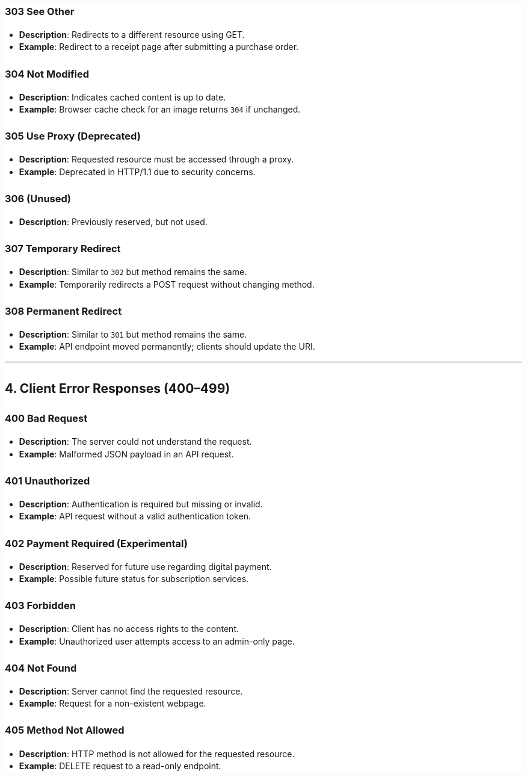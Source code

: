 ### 303 See Other
- **Description**: Redirects to a different resource using GET.
- **Example**: Redirect to a receipt page after submitting a purchase order.

### 304 Not Modified
- **Description**: Indicates cached content is up to date.
- **Example**: Browser cache check for an image returns `304` if unchanged.

### 305 Use Proxy (Deprecated)
- **Description**: Requested resource must be accessed through a proxy.
- **Example**: Deprecated in HTTP/1.1 due to security concerns.

### 306 (Unused)
- **Description**: Previously reserved, but not used.

### 307 Temporary Redirect
- **Description**: Similar to `302` but method remains the same.
- **Example**: Temporarily redirects a POST request without changing method.

### 308 Permanent Redirect
- **Description**: Similar to `301` but method remains the same.
- **Example**: API endpoint moved permanently; clients should update the URI.

---

## 4. Client Error Responses (400–499)

### 400 Bad Request
- **Description**: The server could not understand the request.
- **Example**: Malformed JSON payload in an API request.

### 401 Unauthorized
- **Description**: Authentication is required but missing or invalid.
- **Example**: API request without a valid authentication token.

### 402 Payment Required (Experimental)
- **Description**: Reserved for future use regarding digital payment.
- **Example**: Possible future status for subscription services.

### 403 Forbidden
- **Description**: Client has no access rights to the content.
- **Example**: Unauthorized user attempts access to an admin-only page.

### 404 Not Found
- **Description**: Server cannot find the requested resource.
- **Example**: Request for a non-existent webpage.

### 405 Method Not Allowed
- **Description**: HTTP method is not allowed for the requested resource.
- **Example**: DELETE request to a read-only endpoint.
